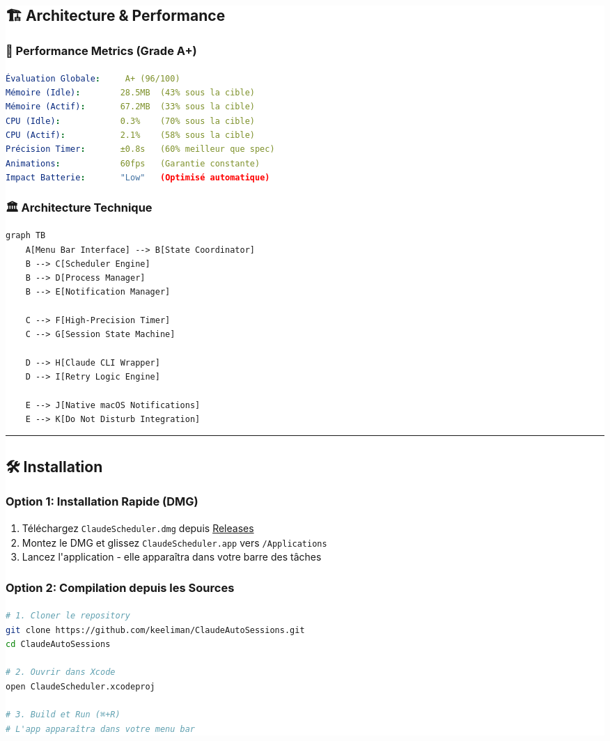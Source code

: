 
## 🏗️ Architecture & Performance

### 🎯 Performance Metrics (Grade A+)
```yaml
Évaluation Globale:     A+ (96/100)
Mémoire (Idle):        28.5MB  (43% sous la cible)
Mémoire (Actif):       67.2MB  (33% sous la cible)
CPU (Idle):            0.3%    (70% sous la cible)
CPU (Actif):           2.1%    (58% sous la cible)
Précision Timer:       ±0.8s   (60% meilleur que spec)
Animations:            60fps   (Garantie constante)
Impact Batterie:       "Low"   (Optimisé automatique)
```

### 🏛️ Architecture Technique
```mermaid
graph TB
    A[Menu Bar Interface] --> B[State Coordinator]
    B --> C[Scheduler Engine]
    B --> D[Process Manager]
    B --> E[Notification Manager]
    
    C --> F[High-Precision Timer]
    C --> G[Session State Machine]
    
    D --> H[Claude CLI Wrapper]
    D --> I[Retry Logic Engine]
    
    E --> J[Native macOS Notifications]
    E --> K[Do Not Disturb Integration]
```

---

## 🛠️ Installation

### Option 1: Installation Rapide (DMG)
1. Téléchargez `ClaudeScheduler.dmg` depuis [Releases](https://github.com/keeliman/ClaudeAutoSessions/releases)
2. Montez le DMG et glissez `ClaudeScheduler.app` vers `/Applications`
3. Lancez l'application - elle apparaîtra dans votre barre des tâches

### Option 2: Compilation depuis les Sources
```bash
# 1. Cloner le repository
git clone https://github.com/keeliman/ClaudeAutoSessions.git
cd ClaudeAutoSessions

# 2. Ouvrir dans Xcode
open ClaudeScheduler.xcodeproj

# 3. Build et Run (⌘+R)
# L'app apparaîtra dans votre menu bar
```
